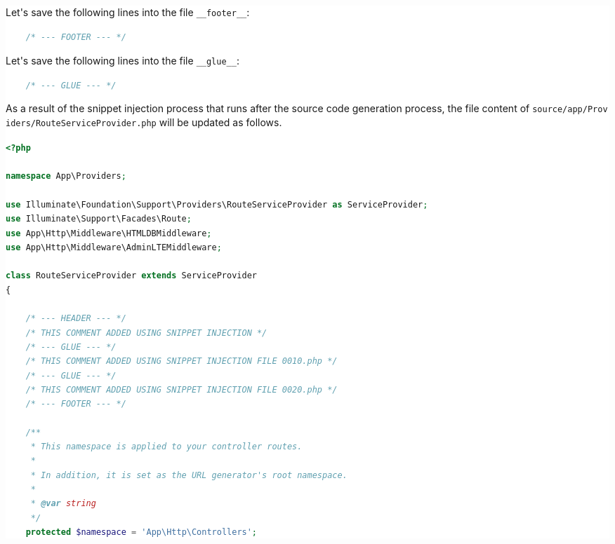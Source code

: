 Let's save the following lines into the file `__footer__`:

```php
    /* --- FOOTER --- */
```

Let's save the following lines into the file `__glue__`:

```php
    /* --- GLUE --- */
```

As a result of the snippet injection process that runs after the source code generation process, the file content of `source/app/Providers/RouteServiceProvider.php` will be updated as follows.

```php
<?php

namespace App\Providers;

use Illuminate\Foundation\Support\Providers\RouteServiceProvider as ServiceProvider;
use Illuminate\Support\Facades\Route;
use App\Http\Middleware\HTMLDBMiddleware;
use App\Http\Middleware\AdminLTEMiddleware;

class RouteServiceProvider extends ServiceProvider
{

    /* --- HEADER --- */
    /* THIS COMMENT ADDED USING SNIPPET INJECTION */
    /* --- GLUE --- */
    /* THIS COMMENT ADDED USING SNIPPET INJECTION FILE 0010.php */
    /* --- GLUE --- */
    /* THIS COMMENT ADDED USING SNIPPET INJECTION FILE 0020.php */
    /* --- FOOTER --- */

    /**
     * This namespace is applied to your controller routes.
     *
     * In addition, it is set as the URL generator's root namespace.
     *
     * @var string
     */
    protected $namespace = 'App\Http\Controllers';
```